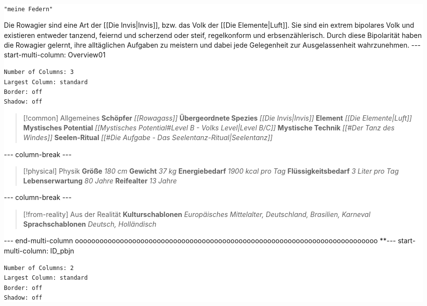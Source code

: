 	"meine Federn"

Die Rowagier sind eine Art der [[Die Invis|Invis]], bzw. das Volk der [[Die Elemente|Luft]]. Sie sind ein extrem bipolares Volk und existieren entweder tanzend, feiernd und scherzend oder steif, regelkonform und erbsenzählerisch. Durch diese Bipolarität haben die Rowagier gelernt, ihre alltäglichen Aufgaben zu meistern und dabei jede Gelegenheit zur Ausgelassenheit wahrzunehmen.
--- start-multi-column: Overview01
```column-settings
Number of Columns: 3
Largest Column: standard
Border: off
Shadow: off
```

>[!common] Allgemeines
> **Schöpfer**
> *[[Rowagass]]*
> **Übergeordnete Spezies**
> *[[Die Invis|Invis]]*
> **Element**
> *[[Die Elemente|Luft]]*
> **Mystisches Potential**
> *[[Mystisches Potential#Level B - Volks Level|Level B/C]]*
> **Mystische Technik**
> *[[#Der Tanz des Windes]]*
> **Seelen-Ritual**
> *[[#Die Aufgabe - Das Seelentanz-Ritual|Seelentanz]]* 

--- column-break ---

>[!physical] Physik
> **Größe**
> *180 cm*
> **Gewicht**
> *37 kg*
> **Energiebedarf**
> *1900 kcal pro Tag*
> **Flüssigkeitsbedarf**
> *3 Liter pro Tag*
> **Lebenserwartung**
> *80 Jahre*
> **Reifealter**
> *13 Jahre*

--- column-break ---

>[!from-reality] Aus der Realität
>**Kulturschablonen**
>*Europäisches Mittelalter, Deutschland, Brasilien, Karneval*
>**Sprachschablonen**
>*Deutsch, Holländisch*

--- end-multi-column
oooooooooooooooooooooooooooooooooooooooooooooooooooooooooooooooooooooooooo
**--- start-multi-column: ID_pbjn
```column-settings
Number of Columns: 2
Largest Column: standard
Border: off
Shadow: off
```
